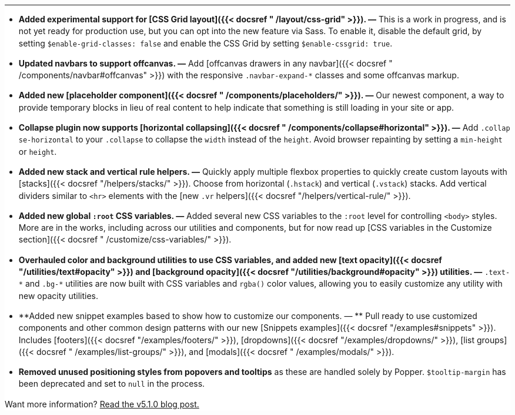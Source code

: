<hr class="mb-4">

- **Added experimental support for [CSS Grid layout]({{< docsref "
  /layout/css-grid" >}}). —** This is a work in progress, and is not yet ready
  for production use, but you can opt into the new feature via Sass. To enable
  it, disable the default grid, by setting `$enable-grid-classes: false` and
  enable the CSS Grid by setting `$enable-cssgrid: true`.

- **Updated navbars to support offcanvas. —**
  Add [offcanvas drawers in any navbar]({{< docsref "
  /components/navbar#offcanvas" >}}) with the responsive `.navbar-expand-*`
  classes and some offcanvas markup.

- **Added new [placeholder component]({{< docsref "
  /components/placeholders/" >}}). —** Our newest component, a way to provide
  temporary blocks in lieu of real content to help indicate that something is
  still loading in your site or app.

- **Collapse plugin now supports [horizontal collapsing]({{< docsref "
  /components/collapse#horizontal" >}}). —** Add `.collapse-horizontal` to your
  `.collapse` to collapse the `width` instead of the `height`. Avoid browser
  repainting by setting a `min-height` or `height`.

- **Added new stack and vertical rule helpers. —** Quickly apply multiple
  flexbox properties to quickly create custom layouts with [stacks]({{<
  docsref "/helpers/stacks/" >}}). Choose from horizontal (`.hstack`) and
  vertical (`.vstack`) stacks. Add vertical dividers similar to `<hr>` elements
  with the [new `.vr` helpers]({{< docsref "/helpers/vertical-rule/" >}}).

- **Added new global `:root` CSS variables. —** Added several new CSS variables
  to the `:root` level for controlling `<body>` styles. More are in the works,
  including across our utilities and components, but for now read
  up [CSS variables in the Customize section]({{< docsref "
  /customize/css-variables/" >}}).

- **Overhauled color and background utilities to use CSS variables, and added
  new [text opacity]({{< docsref "/utilities/text#opacity" >}})
  and [background opacity]({{< docsref "/utilities/background#opacity" >}})
  utilities. —** `.text-*` and `.bg-*` utilities are now built with CSS
  variables and `rgba()` color values, allowing you to easily customize any
  utility with new opacity utilities.

- **Added new snippet examples based to show how to customize our components. —
  ** Pull ready to use customized components and other common design patterns
  with our new [Snippets examples]({{< docsref "/examples#snippets" >}}).
  Includes [footers]({{< docsref "/examples/footers/" >}}), [dropdowns]({{<
  docsref "/examples/dropdowns/" >}}), [list groups]({{< docsref "
  /examples/list-groups/" >}}), and [modals]({{< docsref "
  /examples/modals/" >}}).

- **Removed unused positioning styles from popovers and tooltips** as these are
  handled solely by Popper. `$tooltip-margin` has been deprecated and set to
  `null` in the process.

Want more
information? [Read the v5.1.0 blog post.](https://blog.getbootstrap.com/2021/08/04/bootstrap-5-1-0/)
